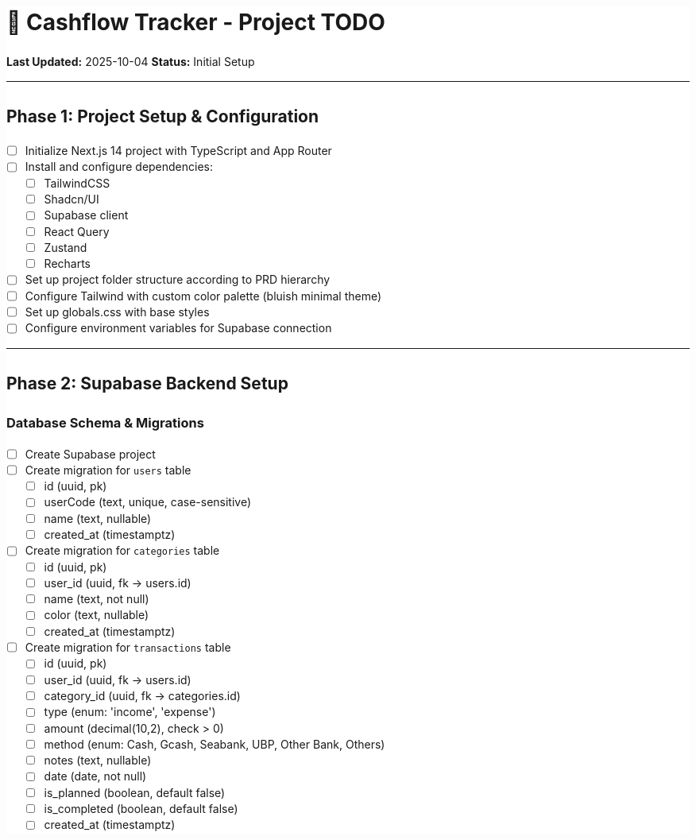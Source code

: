 # 💸 Cashflow Tracker - Project TODO

**Last Updated:** 2025-10-04
**Status:** Initial Setup

---

## Phase 1: Project Setup & Configuration

- [ ] Initialize Next.js 14 project with TypeScript and App Router
- [ ] Install and configure dependencies:
  - [ ] TailwindCSS
  - [ ] Shadcn/UI
  - [ ] Supabase client
  - [ ] React Query
  - [ ] Zustand
  - [ ] Recharts
- [ ] Set up project folder structure according to PRD hierarchy
- [ ] Configure Tailwind with custom color palette (bluish minimal theme)
- [ ] Set up globals.css with base styles
- [ ] Configure environment variables for Supabase connection

---

## Phase 2: Supabase Backend Setup

### Database Schema & Migrations

- [ ] Create Supabase project
- [ ] Create migration for `users` table
  - [ ] id (uuid, pk)
  - [ ] userCode (text, unique, case-sensitive)
  - [ ] name (text, nullable)
  - [ ] created_at (timestamptz)
- [ ] Create migration for `categories` table
  - [ ] id (uuid, pk)
  - [ ] user_id (uuid, fk → users.id)
  - [ ] name (text, not null)
  - [ ] color (text, nullable)
  - [ ] created_at (timestamptz)
- [ ] Create migration for `transactions` table
  - [ ] id (uuid, pk)
  - [ ] user_id (uuid, fk → users.id)
  - [ ] category_id (uuid, fk → categories.id)
  - [ ] type (enum: 'income', 'expense')
  - [ ] amount (decimal(10,2), check > 0)
  - [ ] method (enum: Cash, Gcash, Seabank, UBP, Other Bank, Others)
  - [ ] notes (text, nullable)
  - [ ] date (date, not null)
  - [ ] is_planned (boolean, default false)
  - [ ] is_completed (boolean, default false)
  - [ ] created_at (timestamptz)
